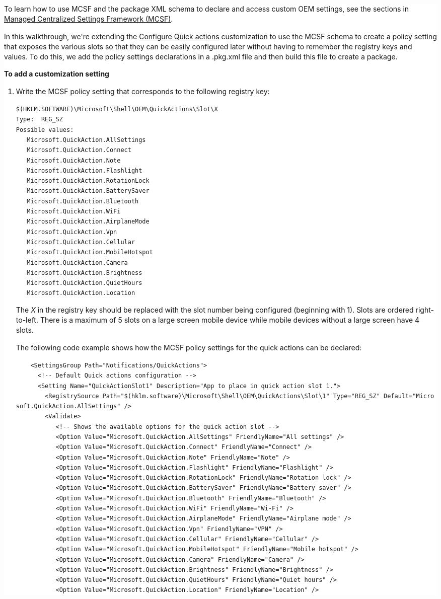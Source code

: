 To learn how to use MCSF and the package XML schema to declare and access custom OEM settings, see the sections in [Managed Centralized Settings Framework (MCSF)](https://msdn.microsoft.com/library/windows/hardware/dn772150).

In this walkthrough, we're extending the [Configure Quick actions](https://msdn.microsoft.com/library/windows/hardware/dn757416) customization to use the MCSF schema to create a policy setting that exposes the various slots so that they can be easily configured later without having to remember the registry keys and values. To do this, we add the policy settings declarations in a .pkg.xml file and then build this file to create a package.

**To add a customization setting**

1.  Write the MCSF policy setting that corresponds to the following registry key:

    ``` syntax
    $(HKLM.SOFTWARE)\Microsoft\Shell\OEM\QuickActions\Slot\X
    Type:  REG_SZ
    Possible values:  
       Microsoft.QuickAction.AllSettings
       Microsoft.QuickAction.Connect
       Microsoft.QuickAction.Note
       Microsoft.QuickAction.Flashlight
       Microsoft.QuickAction.RotationLock
       Microsoft.QuickAction.BatterySaver
       Microsoft.QuickAction.Bluetooth
       Microsoft.QuickAction.WiFi
       Microsoft.QuickAction.AirplaneMode
       Microsoft.QuickAction.Vpn
       Microsoft.QuickAction.Cellular
       Microsoft.QuickAction.MobileHotspot
       Microsoft.QuickAction.Camera
       Microsoft.QuickAction.Brightness
       Microsoft.QuickAction.QuietHours
       Microsoft.QuickAction.Location
    ```

    The *X* in the registry key should be replaced with the slot number being configured (beginning with 1). Slots are ordered right-to-left. There is a maximum of 5 slots on a large screen mobile device while mobile devices without a large screen have 4 slots.

    The following code example shows how the MCSF policy settings for the quick actions can be declared:

    ``` syntax
        <SettingsGroup Path="Notifications/QuickActions">  
          <!-- Default Quick actions configuration -->  
          <Setting Name="QuickActionSlot1" Description="App to place in quick action slot 1.">  
            <RegistrySource Path="$(hklm.software)\Microsoft\Shell\OEM\QuickActions\Slot\1" Type="REG_SZ" Default="Microsoft.QuickAction.AllSettings" />  
            <Validate>
               <!-- Shows the available options for the quick action slot -->
               <Option Value="Microsoft.QuickAction.AllSettings" FriendlyName="All settings" />
               <Option Value="Microsoft.QuickAction.Connect" FriendlyName="Connect" />
               <Option Value="Microsoft.QuickAction.Note" FriendlyName="Note" />
               <Option Value="Microsoft.QuickAction.Flashlight" FriendlyName="Flashlight" />
               <Option Value="Microsoft.QuickAction.RotationLock" FriendlyName="Rotation lock" />
               <Option Value="Microsoft.QuickAction.BatterySaver" FriendlyName="Battery saver" />
               <Option Value="Microsoft.QuickAction.Bluetooth" FriendlyName="Bluetooth" />
               <Option Value="Microsoft.QuickAction.WiFi" FriendlyName="Wi-Fi" />
               <Option Value="Microsoft.QuickAction.AirplaneMode" FriendlyName="Airplane mode" />
               <Option Value="Microsoft.QuickAction.Vpn" FriendlyName="VPN" />
               <Option Value="Microsoft.QuickAction.Cellular" FriendlyName="Cellular" />
               <Option Value="Microsoft.QuickAction.MobileHotspot" FriendlyName="Mobile hotspot" />
               <Option Value="Microsoft.QuickAction.Camera" FriendlyName="Camera" />
               <Option Value="Microsoft.QuickAction.Brightness" FriendlyName="Brightness" />
               <Option Value="Microsoft.QuickAction.QuietHours" FriendlyName="Quiet hours" />
               <Option Value="Microsoft.QuickAction.Location" FriendlyName="Location" />